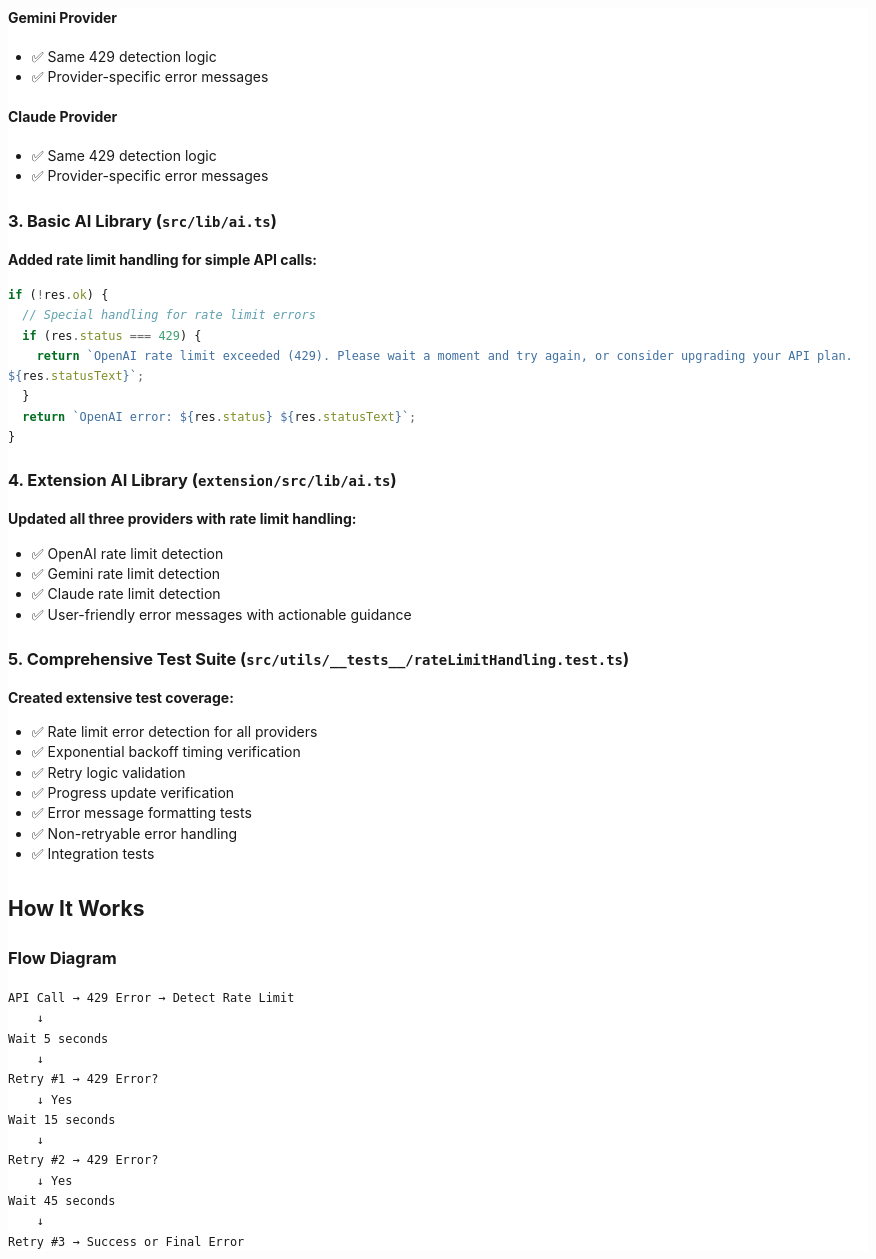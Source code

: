 #### Gemini Provider
- ✅ Same 429 detection logic
- ✅ Provider-specific error messages

#### Claude Provider
- ✅ Same 429 detection logic
- ✅ Provider-specific error messages

### 3. Basic AI Library (`src/lib/ai.ts`)
**Added rate limit handling for simple API calls:**

```typescript
if (!res.ok) {
  // Special handling for rate limit errors
  if (res.status === 429) {
    return `OpenAI rate limit exceeded (429). Please wait a moment and try again, or consider upgrading your API plan. ${res.statusText}`;
  }
  return `OpenAI error: ${res.status} ${res.statusText}`;
}
```

### 4. Extension AI Library (`extension/src/lib/ai.ts`)
**Updated all three providers with rate limit handling:**

- ✅ OpenAI rate limit detection
- ✅ Gemini rate limit detection  
- ✅ Claude rate limit detection
- ✅ User-friendly error messages with actionable guidance

### 5. Comprehensive Test Suite (`src/utils/__tests__/rateLimitHandling.test.ts`)
**Created extensive test coverage:**

- ✅ Rate limit error detection for all providers
- ✅ Exponential backoff timing verification
- ✅ Retry logic validation
- ✅ Progress update verification
- ✅ Error message formatting tests
- ✅ Non-retryable error handling
- ✅ Integration tests

## How It Works

### Flow Diagram
```
API Call → 429 Error → Detect Rate Limit
    ↓
Wait 5 seconds
    ↓
Retry #1 → 429 Error?
    ↓ Yes
Wait 15 seconds
    ↓
Retry #2 → 429 Error?
    ↓ Yes
Wait 45 seconds
    ↓
Retry #3 → Success or Final Error
```

